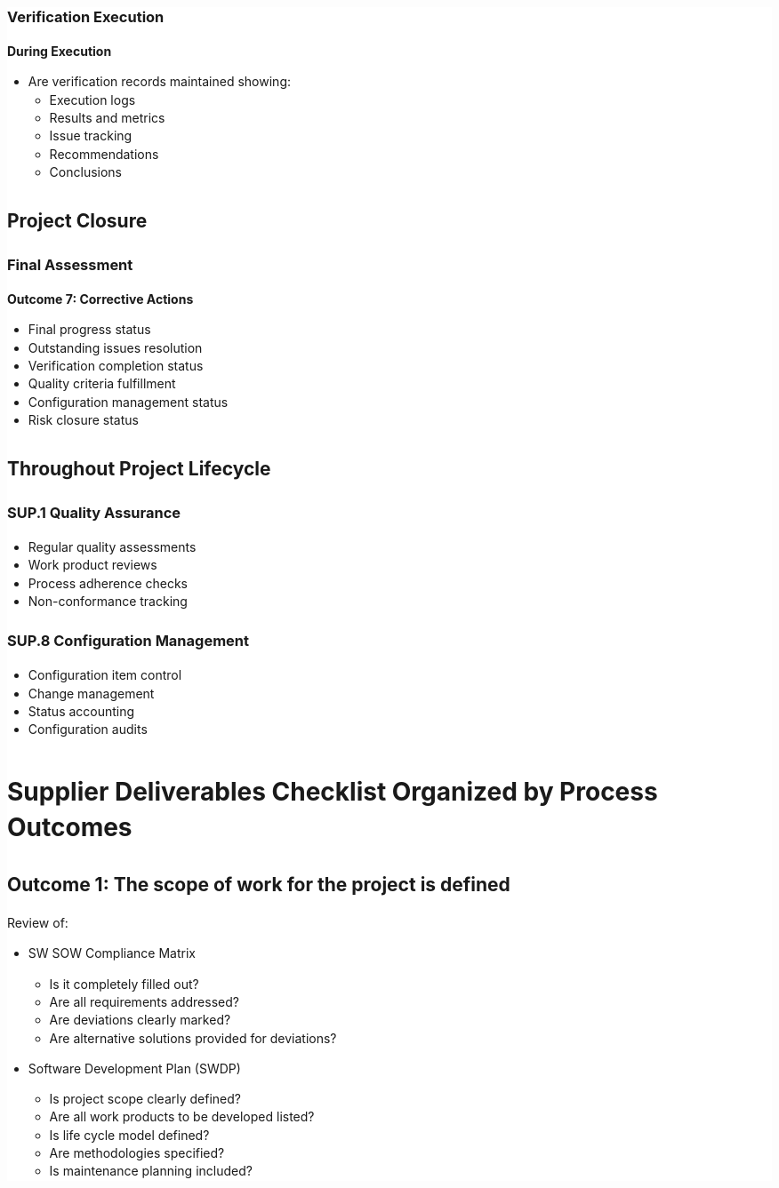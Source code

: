 ### Verification Execution
**During Execution**
- Are verification records maintained showing:
  - Execution logs
  - Results and metrics
  - Issue tracking
  - Recommendations
  - Conclusions

## Project Closure

### Final Assessment
**Outcome 7: Corrective Actions**
- Final progress status
- Outstanding issues resolution
- Verification completion status
- Quality criteria fulfillment
- Configuration management status
- Risk closure status

## Throughout Project Lifecycle

### SUP.1 Quality Assurance
- Regular quality assessments
- Work product reviews
- Process adherence checks
- Non-conformance tracking

### SUP.8 Configuration Management
- Configuration item control
- Change management
- Status accounting
- Configuration audits


# Supplier Deliverables Checklist Organized by Process Outcomes

## Outcome 1: The scope of work for the project is defined
Review of:
- SW SOW Compliance Matrix
  - Is it completely filled out?
  - Are all requirements addressed?
  - Are deviations clearly marked?
  - Are alternative solutions provided for deviations?

- Software Development Plan (SWDP)
  - Is project scope clearly defined?
  - Are all work products to be developed listed?
  - Is life cycle model defined?
  - Are methodologies specified?
  - Is maintenance planning included?
